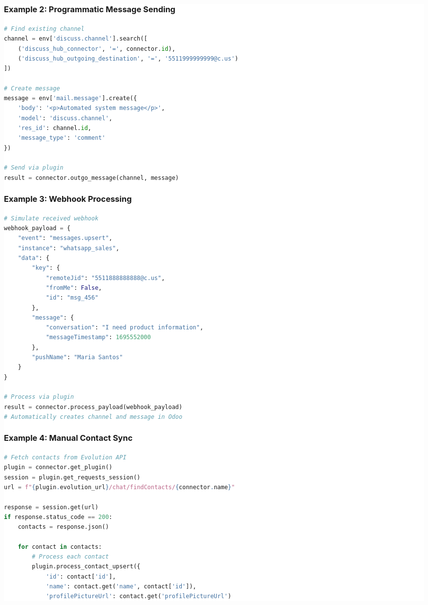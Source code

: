 ### Example 2: Programmatic Message Sending

```python
# Find existing channel
channel = env['discuss.channel'].search([
    ('discuss_hub_connector', '=', connector.id),
    ('discuss_hub_outgoing_destination', '=', '5511999999999@c.us')
])

# Create message
message = env['mail.message'].create({
    'body': '<p>Automated system message</p>',
    'model': 'discuss.channel',
    'res_id': channel.id,
    'message_type': 'comment'
})

# Send via plugin
result = connector.outgo_message(channel, message)
```

### Example 3: Webhook Processing

```python
# Simulate received webhook
webhook_payload = {
    "event": "messages.upsert",
    "instance": "whatsapp_sales",
    "data": {
        "key": {
            "remoteJid": "5511888888888@c.us",
            "fromMe": False,
            "id": "msg_456"
        },
        "message": {
            "conversation": "I need product information",
            "messageTimestamp": 1695552000
        },
        "pushName": "Maria Santos"
    }
}

# Process via plugin
result = connector.process_payload(webhook_payload)
# Automatically creates channel and message in Odoo
```

### Example 4: Manual Contact Sync

```python
# Fetch contacts from Evolution API
plugin = connector.get_plugin()
session = plugin.get_requests_session()
url = f"{plugin.evolution_url}/chat/findContacts/{connector.name}"

response = session.get(url)
if response.status_code == 200:
    contacts = response.json()

    for contact in contacts:
        # Process each contact
        plugin.process_contact_upsert({
            'id': contact['id'],
            'name': contact.get('name', contact['id']),
            'profilePictureUrl': contact.get('profilePictureUrl')
```